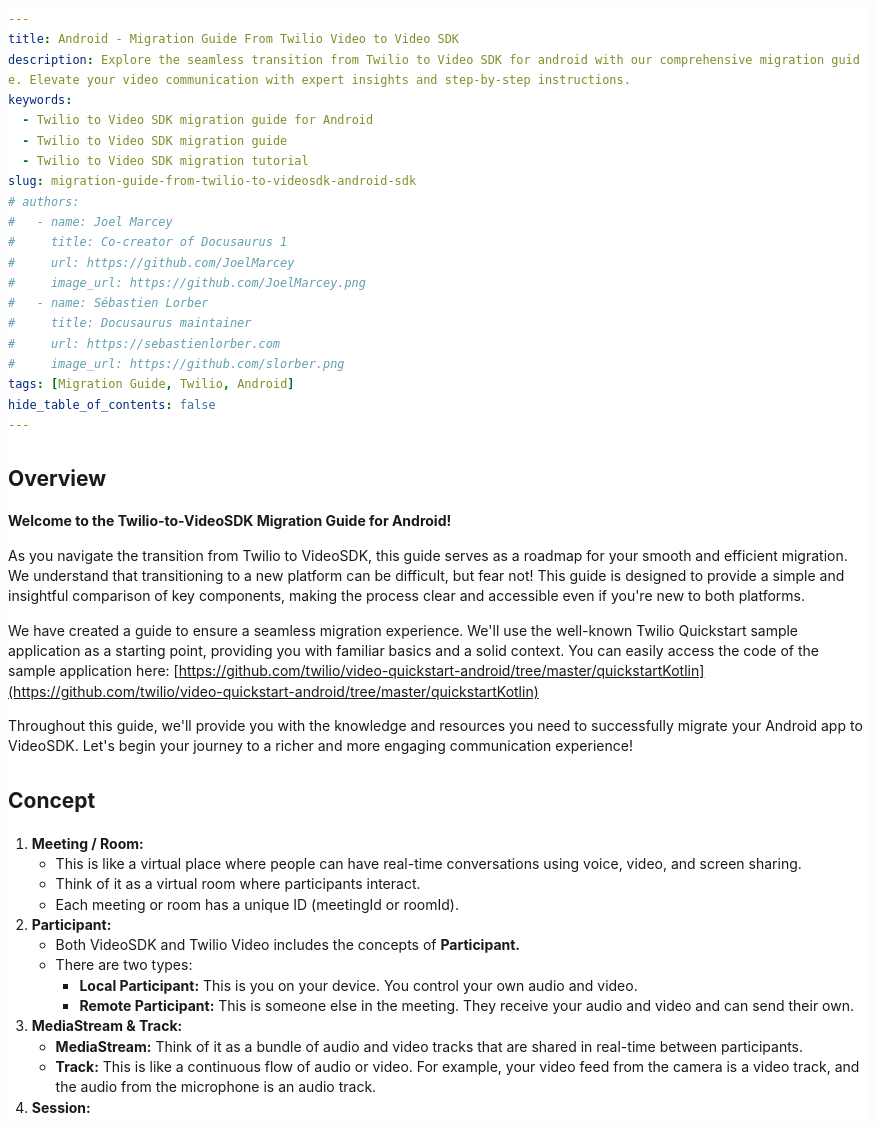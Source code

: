 ```yaml
---
title: Android - Migration Guide From Twilio Video to Video SDK
description: Explore the seamless transition from Twilio to Video SDK for android with our comprehensive migration guide. Elevate your video communication with expert insights and step-by-step instructions.
keywords:
  - Twilio to Video SDK migration guide for Android
  - Twilio to Video SDK migration guide
  - Twilio to Video SDK migration tutorial
slug: migration-guide-from-twilio-to-videosdk-android-sdk
# authors:
#   - name: Joel Marcey
#     title: Co-creator of Docusaurus 1
#     url: https://github.com/JoelMarcey
#     image_url: https://github.com/JoelMarcey.png
#   - name: Sébastien Lorber
#     title: Docusaurus maintainer
#     url: https://sebastienlorber.com
#     image_url: https://github.com/slorber.png
tags: [Migration Guide, Twilio, Android]
hide_table_of_contents: false
---
```




## Overview

**Welcome to the Twilio-to-VideoSDK Migration Guide for Android!**

As you navigate the transition from Twilio to VideoSDK, this guide serves as a roadmap for your smooth and efficient migration. We understand that transitioning to a new platform can be difficult, but fear not! This guide is designed to provide a simple and insightful comparison of key components, making the process clear and accessible even if you're new to both platforms.

We have created a guide to ensure a seamless migration experience. We'll use the well-known Twilio Quickstart sample application as a starting point, providing you with familiar basics and a solid context. You can easily access the code of the sample application here: [https://github.com/twilio/video-quickstart-android/tree/master/quickstartKotlin](https://github.com/twilio/video-quickstart-android/tree/master/quickstartKotlin)

Throughout this guide, we'll provide you with the knowledge and resources you need to successfully migrate your Android app to VideoSDK. Let's begin your journey to a richer and more engaging communication experience!

## Concept

1.  **Meeting / Room:**
    - This is like a virtual place where people can have real-time conversations using voice, video, and screen sharing.
    - Think of it as a virtual room where participants interact.
    - Each meeting or room has a unique ID (meetingId or roomId).
2.  **Participant:**
    - Both VideoSDK and Twilio Video includes the concepts of **Participant.**
    - There are two types:
      - **Local Participant:** This is you on your device. You control your own audio and video.
      - **Remote Participant:** This is someone else in the meeting. They receive your audio and video and can send their own.
3.  **MediaStream & Track:**
    - **MediaStream:** Think of it as a bundle of audio and video tracks that are shared in real-time between participants.
    - **Track:** This is like a continuous flow of audio or video. For example, your video feed from the camera is a video track, and the audio from the microphone is an audio track.
4.  **Session:**